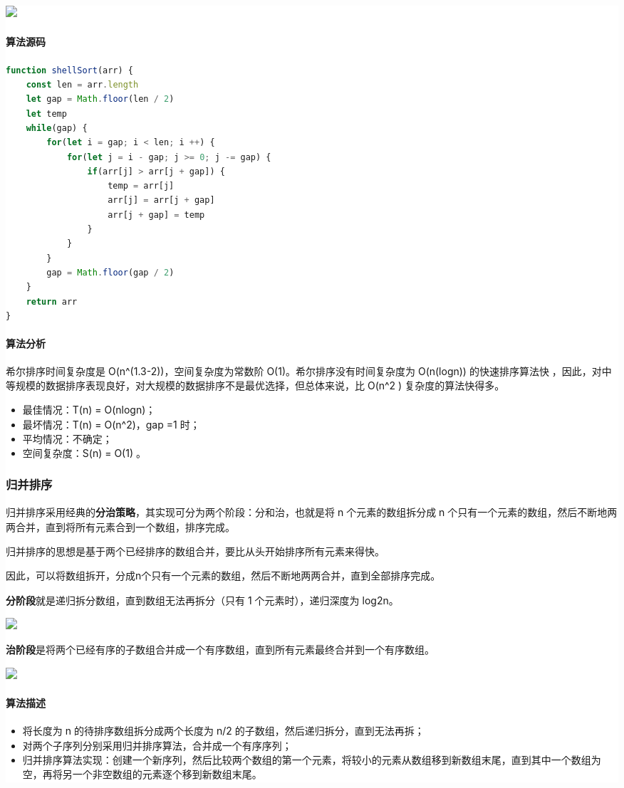 ![](https://my-files-1259410276.cos.ap-chengdu.myqcloud.com/md_images/1024555-20161128110416068-1421707828.png)

#### 算法源码

```javascript
function shellSort(arr) {
    const len = arr.length
    let gap = Math.floor(len / 2)
    let temp
    while(gap) {
        for(let i = gap; i < len; i ++) {
            for(let j = i - gap; j >= 0; j -= gap) {
                if(arr[j] > arr[j + gap]) {
                    temp = arr[j]
                    arr[j] = arr[j + gap]
                    arr[j + gap] = temp
                }
            }
        }
        gap = Math.floor(gap / 2)
    }
    return arr
}
```

#### 算法分析

希尔排序时间复杂度是 O(n^(1.3-2))，空间复杂度为常数阶 O(1)。希尔排序没有时间复杂度为 O(n(logn)) 的快速排序算法快 ，因此，对中等规模的数据排序表现良好，对大规模的数据排序不是最优选择，但总体来说，比 O(n^2 ) 复杂度的算法快得多。

- 最佳情况：T(n) = O(nlogn)；
- 最坏情况：T(n) = O(n^2)，gap =1 时；
- 平均情况：不确定；
- 空间复杂度：S(n) = O(1) 。

### 归并排序

归并排序采用经典的**分治策略**，其实现可分为两个阶段：分和治，也就是将 n 个元素的数组拆分成 n 个只有一个元素的数组，然后不断地两两合并，直到将所有元素合到一个数组，排序完成。

归并排序的思想是基于两个已经排序的数组合并，要比从头开始排序所有元素来得快。

因此，可以将数组拆开，分成n个只有一个元素的数组，然后不断地两两合并，直到全部排序完成。

**分阶段**就是递归拆分数组，直到数组无法再拆分（只有 1 个元素时），递归深度为 log2n。

![](https://my-files-1259410276.cos.ap-chengdu.myqcloud.com/md_images/1024555-20161218163120151-452283750.png)

**治阶段**是将两个已经有序的子数组合并成一个有序数组，直到所有元素最终合并到一个有序数组。

![](https://my-files-1259410276.cos.ap-chengdu.myqcloud.com/md_images/1024555-20161218194508761-468169540.png)

#### 算法描述

* 将长度为 n 的待排序数组拆分成两个长度为 n/2 的子数组，然后递归拆分，直到无法再拆；
* 对两个子序列分别采用归并排序算法，合并成一个有序序列；
* 归并排序算法实现：创建一个新序列，然后比较两个数组的第一个元素，将较小的元素从数组移到新数组末尾，直到其中一个数组为空，再将另一个非空数组的元素逐个移到新数组末尾。
